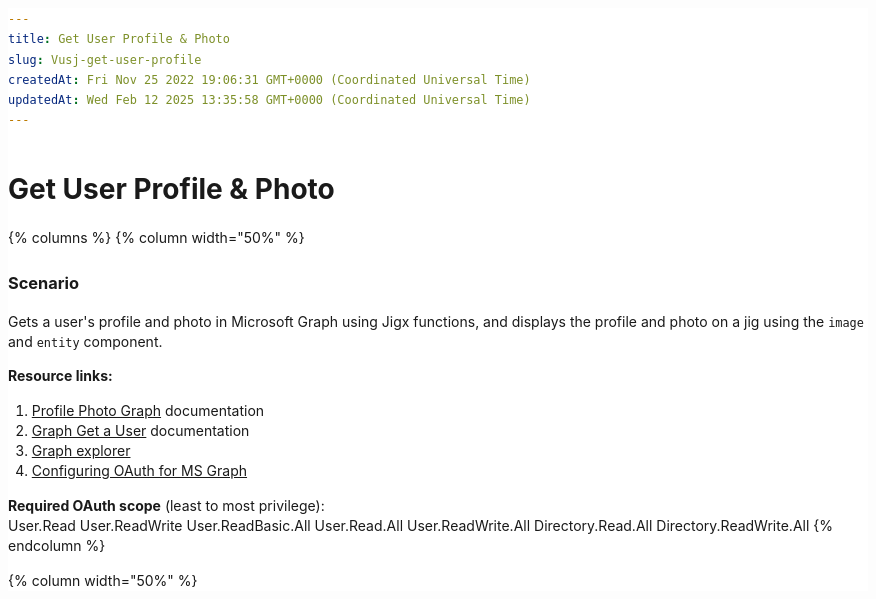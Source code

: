 ```yaml
---
title: Get User Profile & Photo
slug: Vusj-get-user-profile
createdAt: Fri Nov 25 2022 19:06:31 GMT+0000 (Coordinated Universal Time)
updatedAt: Wed Feb 12 2025 13:35:58 GMT+0000 (Coordinated Universal Time)
---
```


# Get User Profile & Photo

{% columns %}
{% column width="50%" %}
### Scenario

Gets a user's profile and photo in Microsoft Graph using Jigx functions, and displays the profile and photo on a jig using the `image` and `entity` component.

**Resource links:**

1. [Profile Photo Graph](https://learn.microsoft.com/en-us/graph/api/resources/profilephoto?view=graph-rest-1.0) documentation
2. [Graph Get a User](https://learn.microsoft.com/en-us/graph/api/user-get?view=graph-rest-1.0\&tabs=http) documentation
3. [Graph explorer](https://developer.microsoft.com/en-us/graph/graph-explorer)
4. [Configuring OAuth for MS Graph](https://docs.jigx.com/configuring-oauth-for-ms-graph)

**Required OAuth scope** (least to most privilege):\
User.Read User.ReadWrite User.ReadBasic.All User.Read.All User.ReadWrite.All Directory.Read.All Directory.ReadWrite.All
{% endcolumn %}

{% column width="50%" %}